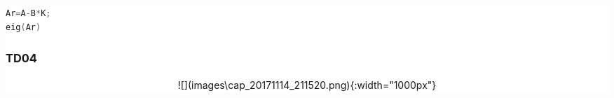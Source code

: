 ~~~c
Ar=A-B*K;
eig(Ar)

~~~

### TD04
<p align="center">![](images\cap_20171114_211520.png){:width="1000px"}</p>